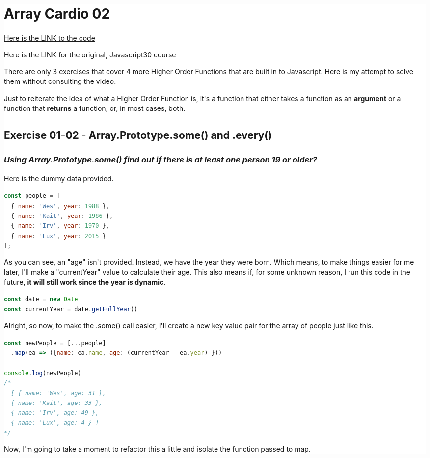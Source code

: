 # Array Cardio 02
[Here is the LINK to the code](https://github.com/no-trbl-2-u/MyReact30/blob/master/07-arrayCardio02/arrayCardio02.js "Github for this code")

[Here is the LINK for the original, Javascript30 course](https://Javascript30.com "#Javascript30")

There are only 3 exercises that cover 4 more Higher Order Functions that are built in to Javascript. Here is my attempt to solve them without consulting the video.

Just to reiterate the idea of what a Higher Order Function is, it's a function that either takes a function as an **argument** or a function that **returns** a function, or, in most cases, both.

## Exercise 01-02 - Array.Prototype.some() and .every()
### *Using Array.Prototype.some() find out if there is at least one person 19 or older?*

Here is the dummy data provided.
```js
const people = [
  { name: 'Wes', year: 1988 },
  { name: 'Kait', year: 1986 },
  { name: 'Irv', year: 1970 },
  { name: 'Lux', year: 2015 }
];
```

As you can see, an "age" isn't provided. Instead, we have the year they were born. Which means, to make things easier for me later, I'll make a "currentYear" value to calculate their age. This also means if, for some unknown reason, I run this code in the future, **it will still work since the year is dynamic**.

```js
const date = new Date
const currentYear = date.getFullYear()
```

Alright, so now, to make the .some() call easier, I'll create a new key value pair for the array of people just like this.


```js
const newPeople = [...people]
  .map(ea => ({name: ea.name, age: (currentYear - ea.year) }))

console.log(newPeople)
/*
  [ { name: 'Wes', age: 31 },
  { name: 'Kait', age: 33 },
  { name: 'Irv', age: 49 },
  { name: 'Lux', age: 4 } ]
*/
```

Now, I'm going to take a moment to refactor this a little and isolate the function passed to map.
